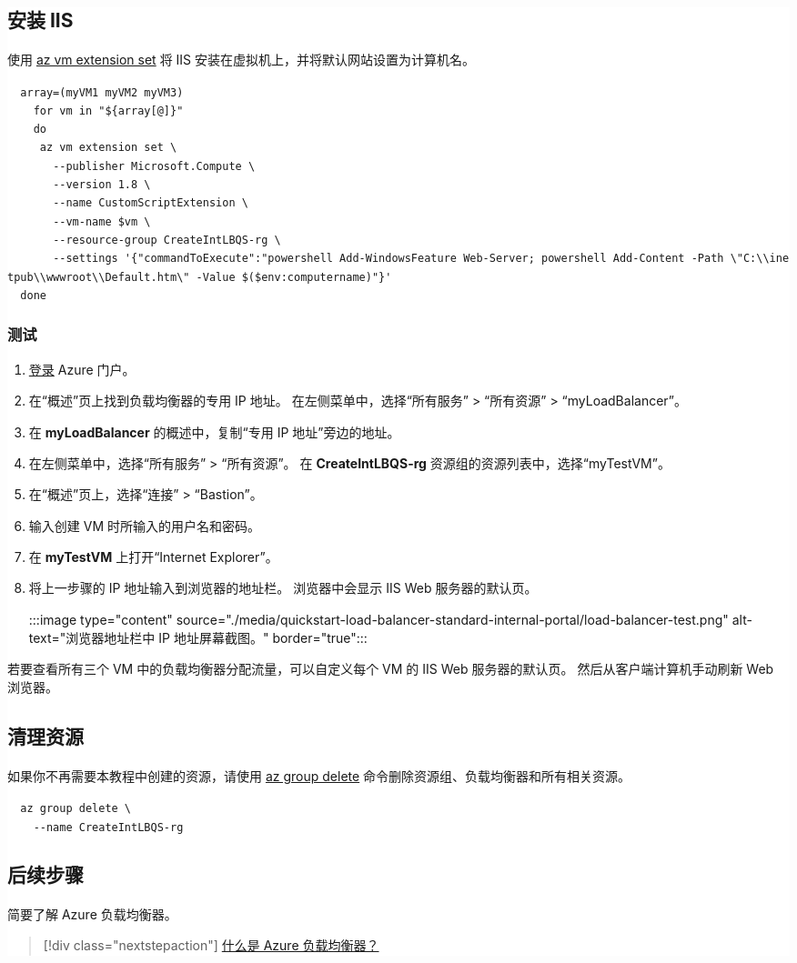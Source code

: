 ## <a name="install-iis"></a>安装 IIS

使用 [az vm extension set](/cli/azure/vm/extension#az_vm_extension_set) 将 IIS 安装在虚拟机上，并将默认网站设置为计算机名。

```azurecli-interactive
  array=(myVM1 myVM2 myVM3)
    for vm in "${array[@]}"
    do
     az vm extension set \
       --publisher Microsoft.Compute \
       --version 1.8 \
       --name CustomScriptExtension \
       --vm-name $vm \
       --resource-group CreateIntLBQS-rg \
       --settings '{"commandToExecute":"powershell Add-WindowsFeature Web-Server; powershell Add-Content -Path \"C:\\inetpub\\wwwroot\\Default.htm\" -Value $($env:computername)"}'
  done

```

### <a name="test"></a>测试

1. [登录](https://portal.azure.com) Azure 门户。

2. 在“概述”页上找到负载均衡器的专用 IP 地址。 在左侧菜单中，选择“所有服务” > “所有资源” > “myLoadBalancer”。  

3. 在 **myLoadBalancer** 的概述中，复制“专用 IP 地址”旁边的地址。

4. 在左侧菜单中，选择“所有服务” > “所有资源”。  在 **CreateIntLBQS-rg** 资源组的资源列表中，选择“myTestVM”。

5. 在“概述”页上，选择“连接” > “Bastion”。  

6. 输入创建 VM 时所输入的用户名和密码。

7. 在 **myTestVM** 上打开“Internet Explorer”。

8. 将上一步骤的 IP 地址输入到浏览器的地址栏。 浏览器中会显示 IIS Web 服务器的默认页。

    :::image type="content" source="./media/quickstart-load-balancer-standard-internal-portal/load-balancer-test.png" alt-text="浏览器地址栏中 IP 地址屏幕截图。" border="true":::
   
若要查看所有三个 VM 中的负载均衡器分配流量，可以自定义每个 VM 的 IIS Web 服务器的默认页。 然后从客户端计算机手动刷新 Web 浏览器。

## <a name="clean-up-resources"></a>清理资源

如果你不再需要本教程中创建的资源，请使用 [az group delete](/cli/azure/group#az-group-delete) 命令删除资源组、负载均衡器和所有相关资源。

```azurecli-interactive
  az group delete \
    --name CreateIntLBQS-rg
```

## <a name="next-steps"></a>后续步骤

简要了解 Azure 负载均衡器。
> [!div class="nextstepaction"]
> [什么是 Azure 负载均衡器？](load-balancer-overview.md)
